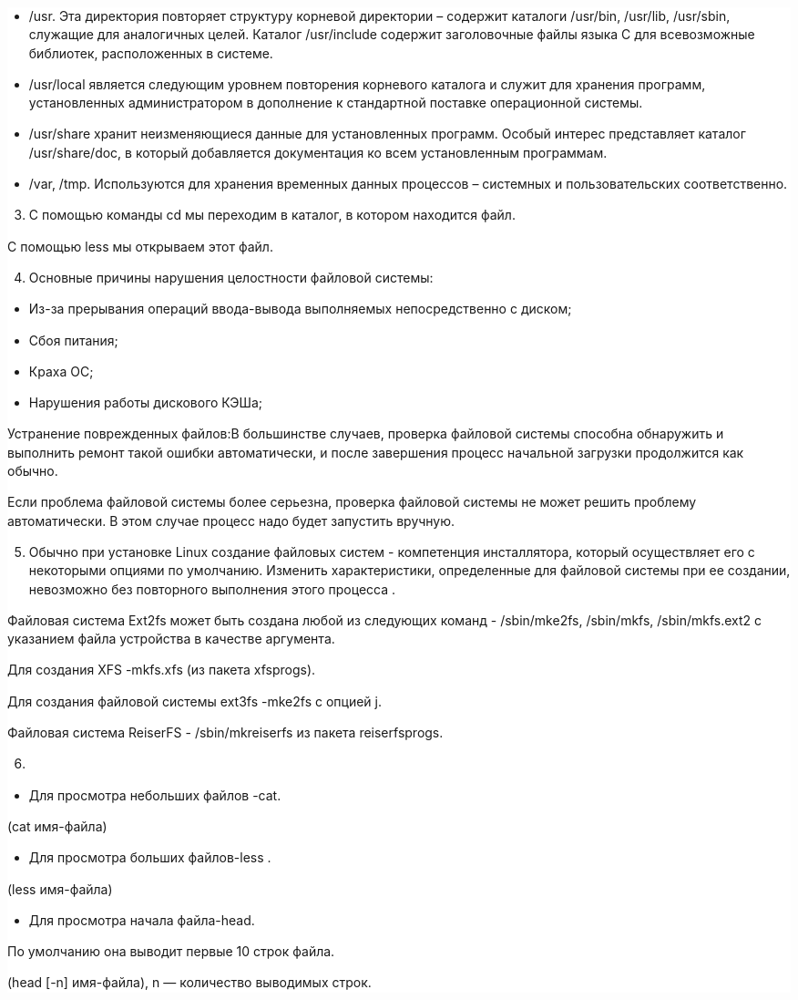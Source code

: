 - /usr. Эта директория повторяет структуру корневой директории – содержит каталоги /usr/bin, /usr/lib, /usr/sbin, служащие для аналогичных целей. Каталог /usr/include содержит заголовочные файлы языка C для всевозможные библиотек, расположенных в системе.

- /usr/local является следующим уровнем повторения корневого каталога и служит для хранения программ, установленных администратором в дополнение к стандартной поставке операционной системы.

- /usr/share хранит неизменяющиеся данные для установленных программ. Особый интерес представляет каталог /usr/share/doc, в который добавляется документация ко всем установленным программам.

- /var, /tmp. Используются для хранения временных данных процессов – системных и пользовательских соответственно.

3. С помощью команды cd мы переходим в каталог, в котором находится файл.

С помощью less мы открываем этот файл.

4. Основные причины нарушения целостности файловой системы:

- Из-за прерывания операций ввода-вывода выполняемых непосредственно с диском;

- Сбоя питания;

- Краха ОС;

- Нарушения работы дискового КЭШа;

Устранение поврежденных файлов:В большинстве случаев, проверка файловой системы способна обнаружить и выполнить ремонт такой ошибки автоматически, и после завершения процесс начальной загрузки продолжится как обычно.

Если проблема файловой системы более серьезна, проверка файловой системы не может решить проблему автоматически. В этом случае процесс надо будет запустить вручную.

5. Обычно при установке Linux создание файловых систем - компетенция инсталлятора, который осуществляет его с некоторыми опциями по умолчанию. Изменить характеристики, определенные для файловой системы при ее создании, невозможно без повторного выполнения этого процесса .

Файловая система Ext2fs может быть создана любой из следующих команд - /sbin/mke2fs, /sbin/mkfs, /sbin/mkfs.ext2 с указанием файла устройства в качестве аргумента.

Для создания XFS -mkfs.xfs (из пакета xfsprogs).

Для создания файловой системы ext3fs -mke2fs с опцией j.

Файловая система ReiserFS - /sbin/mkreiserfs из пакета reiserfsprogs.

6.

- Для просмотра небольших файлов -cat.

(cat имя-файла)

- Для просмотра больших файлов-less .

(less имя-файла)

- Для просмотра начала файла-head.

По умолчанию она выводит первые 10 строк файла.

(head [-n] имя-файла), n — количество выводимых строк.
